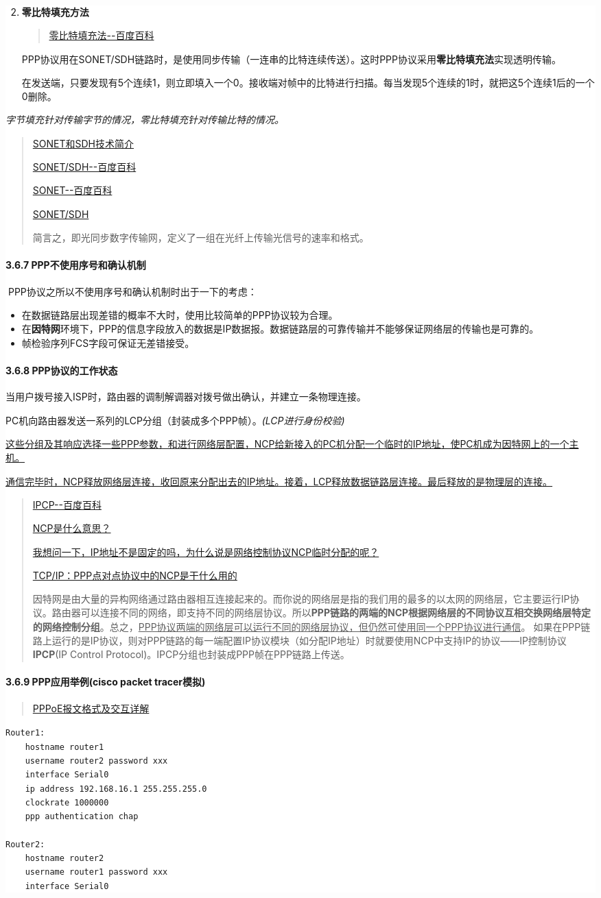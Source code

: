 2. **零比特填充方法**

   > [零比特填充法--百度百科]([https://baike.baidu.com/item/%E9%9B%B6%E6%AF%94%E7%89%B9%E5%A1%AB%E5%85%85%E6%B3%95](https://baike.baidu.com/item/零比特填充法))

   PPP协议用在SONET/SDH链路时，是使用同步传输（一连串的比特连续传送）。这时PPP协议采用**零比特填充法**实现透明传输。

   在发送端，只要发现有5个连续1，则立即填入一个0。接收端对帧中的比特进行扫描。每当发现5个连续的1时，就把这5个连续1后的一个0删除。

*字节填充针对传输字节的情况，零比特填充针对传输比特的情况。*

> [SONET和SDH技术简介](https://blog.csdn.net/weixin_43751619/article/details/85008395)
>
> [SONET/SDH--百度百科](https://baike.baidu.com/item/SONET%2FSDH/2231992)
>
> [SONET--百度百科](https://baike.baidu.com/item/SONET/2440753?fr=aladdin)
>
> [SONET/SDH](https://www.jianshu.com/p/9bb81ff4a2ff)
>
> 简言之，即光同步数字传输网，定义了一组在光纤上传输光信号的速率和格式。

#### 3.6.7 PPP不使用序号和确认机制

​	PPP协议之所以不使用序号和确认机制时出于一下的考虑：

+ 在数据链路层出现差错的概率不大时，使用比较简单的PPP协议较为合理。
+ 在**因特网**环境下，PPP的信息字段放入的数据是IP数据报。数据链路层的可靠传输并不能够保证网络层的传输也是可靠的。
+ 帧检验序列FCS字段可保证无差错接受。

#### 3.6.8 PPP协议的工作状态

​	当用户拨号接入ISP时，路由器的调制解调器对拨号做出确认，并建立一条物理连接。

​	PC机向路由器发送一系列的LCP分组（封装成多个PPP帧）。*(LCP进行身份校验)*

​	<u>这些分组及其响应选择一些PPP参数，和进行网络层配置，NCP给新接入的PC机分配一个临时的IP地址，使PC机成为因特网上的一个主机。</u>

​	<u>通信完毕时，NCP释放网络层连接，收回原来分配出去的IP地址。接着，LCP释放数据链路层连接。最后释放的是物理层的连接。</u>

> [IPCP--百度百科](https://baike.baidu.com/item/IPCP/11049069?fr=aladdin)
>
> [NCP是什么意思？](https://zhidao.baidu.com/question/583045569.html)
>
> [我想问一下，IP地址不是固定的吗，为什么说是网络控制协议NCP临时分配的呢？](https://zhidao.baidu.com/question/2272939370381570788.html)
>
> [TCP/IP：PPP点对点协议中的NCP是干什么用的](https://zhidao.baidu.com/question/258496531.html)
>
> 因特网是由大量的异构网络通过路由器相互连接起来的。而你说的网络层是指的我们用的最多的以太网的网络层，它主要运行IP协议。路由器可以连接不同的网络，即支持不同的网络层协议。所以**PPP链路的两端的NCP根据网络层的不同协议互相交换网络层特定的网络控制分组**。总之，<u>PPP协议两端的网络层可以运行不同的网络层协议，但仍然可使用同一个PPP协议进行通信</u>。
> 如果在PPP链路上运行的是IP协议，则对PPP链路的每一端配置IP协议模块（如分配IP地址）时就要使用NCP中支持IP的协议——IP控制协议**IPCP**(IP Control Protocol)。IPCP分组也封装成PPP帧在PPP链路上传送。

#### 3.6.9 PPP应用举例(cisco packet tracer模拟)

> [PPPoE报文格式及交互详解](https://blog.csdn.net/xinyuan510214/article/details/79635015)

```none
Router1:
	hostname router1
	username router2 password xxx
	interface Serial0
	ip address 192.168.16.1 255.255.255.0
	clockrate 1000000
	ppp authentication chap

Router2:
	hostname router2
	username router1 password xxx
	interface Serial0
```